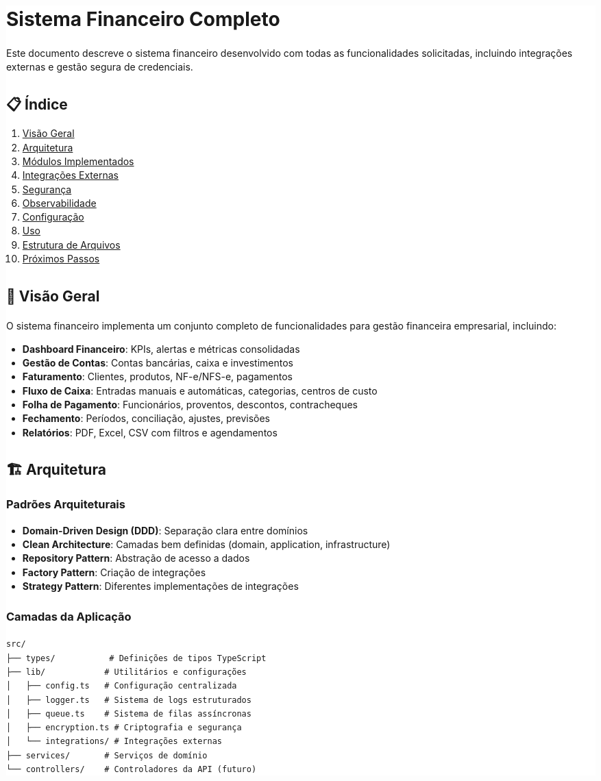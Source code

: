 # Sistema Financeiro Completo

Este documento descreve o sistema financeiro desenvolvido com todas as funcionalidades solicitadas, incluindo integrações externas e gestão segura de credenciais.

## 📋 Índice

1. [Visão Geral](#visão-geral)
2. [Arquitetura](#arquitetura)
3. [Módulos Implementados](#módulos-implementados)
4. [Integrações Externas](#integrações-externas)
5. [Segurança](#segurança)
6. [Observabilidade](#observabilidade)
7. [Configuração](#configuração)
8. [Uso](#uso)
9. [Estrutura de Arquivos](#estrutura-de-arquivos)
10. [Próximos Passos](#próximos-passos)

## 🎯 Visão Geral

O sistema financeiro implementa um conjunto completo de funcionalidades para gestão financeira empresarial, incluindo:

- **Dashboard Financeiro**: KPIs, alertas e métricas consolidadas
- **Gestão de Contas**: Contas bancárias, caixa e investimentos
- **Faturamento**: Clientes, produtos, NF-e/NFS-e, pagamentos
- **Fluxo de Caixa**: Entradas manuais e automáticas, categorias, centros de custo
- **Folha de Pagamento**: Funcionários, proventos, descontos, contracheques
- **Fechamento**: Períodos, conciliação, ajustes, previsões
- **Relatórios**: PDF, Excel, CSV com filtros e agendamentos

## 🏗️ Arquitetura

### Padrões Arquiteturais

- **Domain-Driven Design (DDD)**: Separação clara entre domínios
- **Clean Architecture**: Camadas bem definidas (domain, application, infrastructure)
- **Repository Pattern**: Abstração de acesso a dados
- **Factory Pattern**: Criação de integrações
- **Strategy Pattern**: Diferentes implementações de integrações

### Camadas da Aplicação

```
src/
├── types/           # Definições de tipos TypeScript
├── lib/            # Utilitários e configurações
│   ├── config.ts   # Configuração centralizada
│   ├── logger.ts   # Sistema de logs estruturados
│   ├── queue.ts    # Sistema de filas assíncronas
│   ├── encryption.ts # Criptografia e segurança
│   └── integrations/ # Integrações externas
├── services/       # Serviços de domínio
└── controllers/    # Controladores da API (futuro)
```
